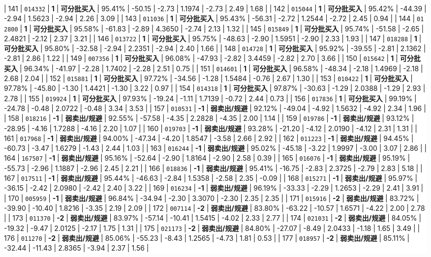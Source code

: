 | 141 | `014332` | **1** | **可分批买入** | 95.41% | -50.15 | -2.73 | 1.1974 | -2.73 | 2.49 | 1.68 |
| 142 | `015044` | **1** | **可分批买入** | 95.42% | -44.39 | -2.94 | 1.5623 | -2.94 | 2.26 | 3.09 |
| 143 | `011036` | **1** | **可分批买入** | 95.43% | -56.31 | -2.72 | 1.2544 | -2.72 | 2.45 | 0.94 |
| 144 | `012800` | **1** | **可分批买入** | 95.58% | -61.83 | -2.89 | 4.3650 | -2.74 | 2.13 | 1.32 |
| 145 | `015849` | **1** | **可分批买入** | 95.74% | -51.58 | -2.65 | 2.4821 | -2.12 | 2.37 | 3.21 |
| 146 | `013722` | **1** | **可分批买入** | 95.75% | -48.63 | -2.90 | 1.5951 | -2.90 | 2.33 | 1.93 |
| 147 | `018288` | **1** | **可分批买入** | 95.80% | -32.58 | -2.94 | 2.2351 | -2.94 | 2.40 | 1.66 |
| 148 | `014728` | **1** | **可分批买入** | 95.92% | -39.55 | -2.81 | 2.1362 | -2.81 | 2.86 | 1.22 |
| 149 | `007356` | **1** | **可分批买入** | 96.08% | -47.93 | -2.82 | 3.4459 | -2.82 | 2.70 | 3.66 |
| 150 | `015642` | **1** | **可分批买入** | 96.34% | -41.97 | -2.28 | 1.7402 | -2.28 | 2.51 | 0.75 |
| 151 | `014601` | **1** | **可分批买入** | 96.58% | -48.34 | -2.18 | 1.4969 | -2.18 | 2.68 | 2.04 |
| 152 | `015881` | **1** | **可分批买入** | 97.72% | -34.56 | -1.28 | 1.5484 | -0.76 | 2.67 | 1.30 |
| 153 | `010422` | **1** | **可分批买入** | 97.78% | -45.80 | -1.30 | 1.4421 | -1.30 | 3.22 | 0.97 |
| 154 | `014318` | **1** | **可分批买入** | 97.87% | -30.63 | -1.29 | 2.0388 | -1.29 | 2.93 | 2.78 |
| 155 | `019924` | **1** | **可分批买入** | 97.93% | -19.24 | -1.11 | 1.7139 | -0.72 | 2.44 | 0.73 |
| 156 | `017836` | **1** | **可分批买入** | 99.19% | -24.78 | -0.48 | 2.0722 | -0.48 | 3.34 | 3.53 |
| 157 | `010531` | **-1** | **弱卖出/规避** | 92.12% | -49.04 | -4.92 | 1.5632 | -4.92 | 2.34 | 1.96 |
| 158 | `018216` | **-1** | **弱卖出/规避** | 92.55% | -57.58 | -4.35 | 2.2828 | -4.35 | 2.00 | 1.14 |
| 159 | `019786` | **-1** | **弱卖出/规避** | 93.12% | -28.95 | -4.16 | 1.7288 | -4.16 | 2.20 | 1.07 |
| 160 | `019703` | **-1** | **弱卖出/规避** | 93.28% | -21.20 | -4.12 | 2.0190 | -4.12 | 2.31 | 1.31 |
| 161 | `017968` | **-1** | **弱卖出/规避** | 94.00% | -47.34 | -4.20 | 1.8547 | -3.58 | 2.66 | 2.92 |
| 162 | `011223` | **-1** | **弱卖出/规避** | 94.45% | -60.73 | -3.47 | 1.6279 | -1.43 | 2.44 | 1.03 |
| 163 | `016244` | **-1** | **弱卖出/规避** | 95.02% | -45.18 | -3.22 | 1.9997 | -3.00 | 3.07 | 2.86 |
| 164 | `167507` | **-1** | **弱卖出/规避** | 95.16% | -52.64 | -2.90 | 1.8164 | -2.90 | 2.58 | 0.39 |
| 165 | `016076` | **-1** | **弱卖出/规避** | 95.19% | -55.73 | -2.96 | 1.1887 | -2.96 | 2.45 | 2.21 |
| 166 | `018836` | **-1** | **弱卖出/规避** | 95.41% | -16.75 | -2.83 | 2.3725 | -2.79 | 2.83 | 5.18 |
| 167 | `017511` | **-1** | **弱卖出/规避** | 95.44% | -46.63 | -2.84 | 1.5358 | -2.58 | 2.35 | -0.09 |
| 168 | `015271` | **-1** | **弱卖出/规避** | 95.97% | -36.15 | -2.42 | 2.0980 | -2.42 | 2.40 | 3.22 |
| 169 | `016234` | **-1** | **弱卖出/规避** | 96.19% | -33.33 | -2.29 | 1.2653 | -2.29 | 2.41 | 3.91 |
| 170 | `005959` | **-1** | **弱卖出/规避** | 96.84% | -34.94 | -2.30 | 3.3070 | -2.30 | 2.35 | 2.35 |
| 171 | `015916` | **-2** | **弱卖出/规避** | 83.72% | -39.90 | -10.40 | 1.8216 | -3.35 | 2.19 | 2.09 |
| 172 | `007114` | **-2** | **弱卖出/规避** | 83.80% | -63.22 | -10.57 | 1.6571 | -4.22 | 2.00 | 2.78 |
| 173 | `011370` | **-2** | **弱卖出/规避** | 83.97% | -57.14 | -10.41 | 1.5415 | -4.02 | 2.33 | 2.77 |
| 174 | `021031` | **-2** | **弱卖出/规避** | 84.05% | -19.32 | -9.47 | 2.0125 | -2.17 | 1.75 | 1.31 |
| 175 | `021173` | **-2** | **弱卖出/规避** | 84.80% | -27.07 | -8.49 | 2.0433 | -1.18 | 1.65 | 3.49 |
| 176 | `011270` | **-2** | **弱卖出/规避** | 85.06% | -55.23 | -8.43 | 1.2565 | -4.73 | 1.81 | 0.53 |
| 177 | `018957` | **-2** | **弱卖出/规避** | 85.11% | -32.44 | -11.43 | 2.8365 | -3.94 | 2.37 | 1.56 |